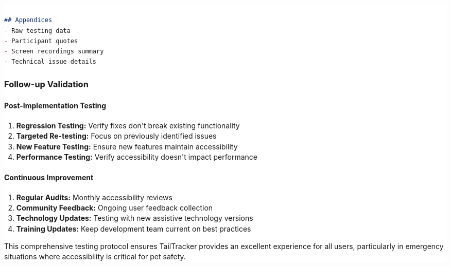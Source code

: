 ```markdown

## Appendices
- Raw testing data
- Participant quotes
- Screen recordings summary
- Technical issue details
```

### Follow-up Validation

#### Post-Implementation Testing
1. **Regression Testing:** Verify fixes don't break existing functionality
2. **Targeted Re-testing:** Focus on previously identified issues
3. **New Feature Testing:** Ensure new features maintain accessibility
4. **Performance Testing:** Verify accessibility doesn't impact performance

#### Continuous Improvement
1. **Regular Audits:** Monthly accessibility reviews
2. **Community Feedback:** Ongoing user feedback collection
3. **Technology Updates:** Testing with new assistive technology versions
4. **Training Updates:** Keep development team current on best practices

This comprehensive testing protocol ensures TailTracker provides an excellent experience for all users, particularly in emergency situations where accessibility is critical for pet safety.